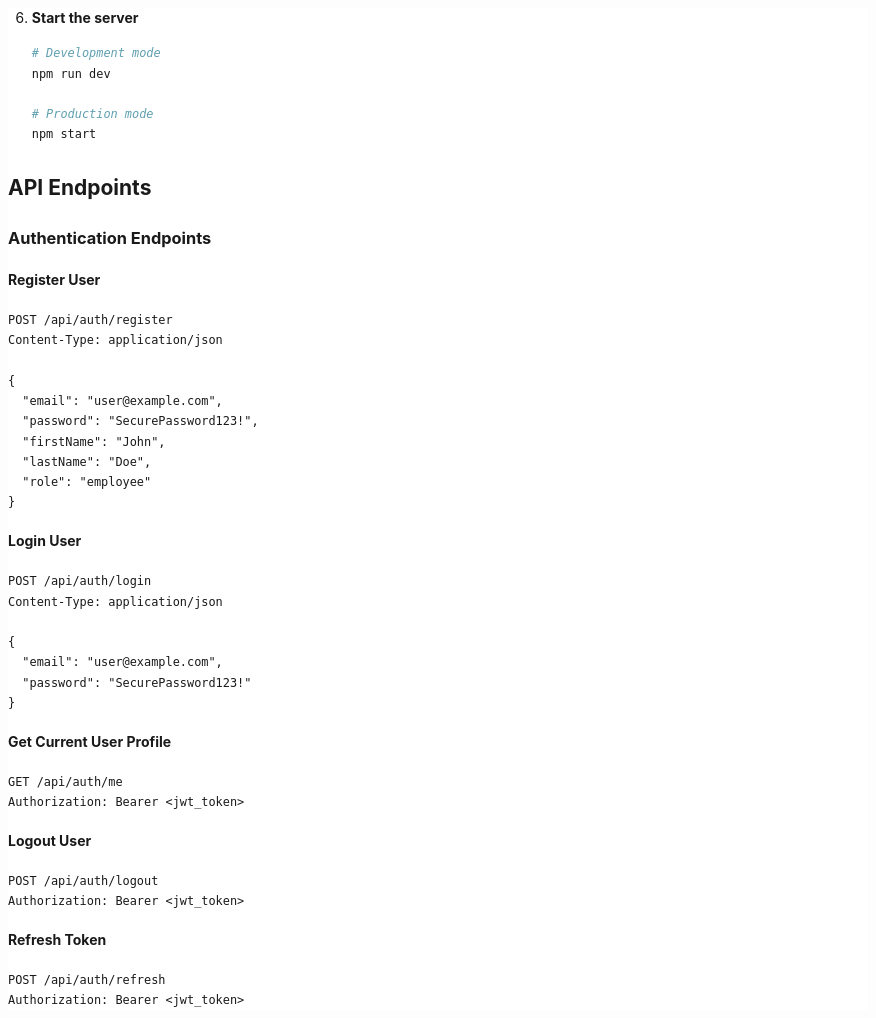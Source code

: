 6. **Start the server**
   ```bash
   # Development mode
   npm run dev
   
   # Production mode
   npm start
   ```

## API Endpoints

### Authentication Endpoints

#### Register User
```http
POST /api/auth/register
Content-Type: application/json

{
  "email": "user@example.com",
  "password": "SecurePassword123!",
  "firstName": "John",
  "lastName": "Doe",
  "role": "employee"
}
```

#### Login User
```http
POST /api/auth/login
Content-Type: application/json

{
  "email": "user@example.com",
  "password": "SecurePassword123!"
}
```

#### Get Current User Profile
```http
GET /api/auth/me
Authorization: Bearer <jwt_token>
```

#### Logout User
```http
POST /api/auth/logout
Authorization: Bearer <jwt_token>
```

#### Refresh Token
```http
POST /api/auth/refresh
Authorization: Bearer <jwt_token>
```
